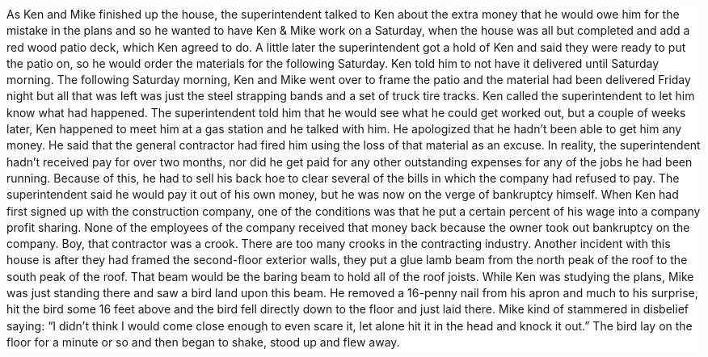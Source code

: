 As Ken and Mike finished up the house, the superintendent talked to Ken about the extra money that he would owe him for the mistake in the plans and so he wanted to have Ken & Mike work on a Saturday, when the house was all but completed and add a red wood patio deck, which Ken agreed to do.  A little later the superintendent got a hold of Ken and said they were ready to put the patio on, so he would order the materials for the following Saturday.  Ken told him to not have it delivered until Saturday morning.  The following Saturday morning, Ken and Mike went over to frame the patio and the material had been delivered Friday night but all that was left was just the steel strapping bands and a set of truck tire tracks.  Ken called the superintendent to let him know what had happened.  The superintendent told him that he would see what he could get worked out, but a couple of weeks later, Ken happened to meet him at a gas station and he talked with him.  He apologized that he hadn’t been able to get him any money.  He said that the general contractor had fired him using the loss of that material as an excuse.  In reality, the superintendent hadn’t received pay for over two months, nor did he get paid for any other outstanding expenses for any of the jobs he had been running.  Because of this, he had to sell his back hoe to clear several of the bills in which the company had refused to pay.  The superintendent said he would pay it out of his own money, but he was now on the verge of bankruptcy himself.  When Ken had first signed up with the construction company, one of the conditions was that he put a certain percent of his wage into a company profit sharing.  None of the employees of the company received that money back because the owner took out bankruptcy on the company. Boy, that contractor was a crook.  There are too many crooks in the contracting industry.
Another incident with this house is after they had framed the second-floor exterior walls, they put a glue lamb beam from the north peak of the roof to the south peak of the roof.  That beam would be the baring beam to hold all of the roof joists.  While Ken was studying the plans, Mike was just standing there and saw a bird land upon this beam.  He removed a 16-penny nail from his apron and much to his surprise, hit the bird some 16 feet above and the bird fell directly down to the floor and just laid there.  Mike kind of stammered in disbelief saying: “I didn’t think I would come close enough to even scare it, let alone hit it in the head and knock it out.”  The bird lay on the floor for a minute or so and then began to shake, stood up and flew away.
